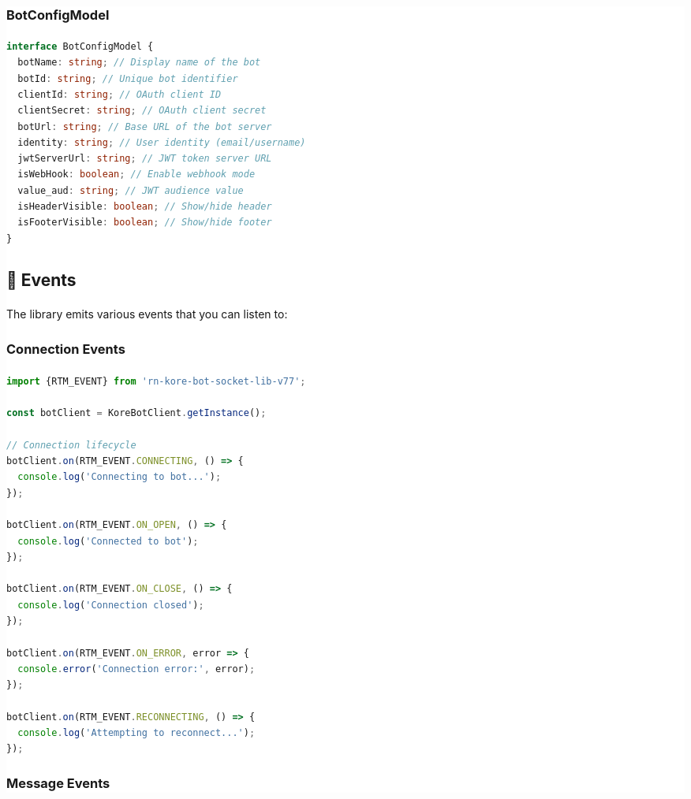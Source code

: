 ### BotConfigModel

```typescript
interface BotConfigModel {
  botName: string; // Display name of the bot
  botId: string; // Unique bot identifier
  clientId: string; // OAuth client ID
  clientSecret: string; // OAuth client secret
  botUrl: string; // Base URL of the bot server
  identity: string; // User identity (email/username)
  jwtServerUrl: string; // JWT token server URL
  isWebHook: boolean; // Enable webhook mode
  value_aud: string; // JWT audience value
  isHeaderVisible: boolean; // Show/hide header
  isFooterVisible: boolean; // Show/hide footer
}
```

## 📡 Events

The library emits various events that you can listen to:

### Connection Events

```typescript
import {RTM_EVENT} from 'rn-kore-bot-socket-lib-v77';

const botClient = KoreBotClient.getInstance();

// Connection lifecycle
botClient.on(RTM_EVENT.CONNECTING, () => {
  console.log('Connecting to bot...');
});

botClient.on(RTM_EVENT.ON_OPEN, () => {
  console.log('Connected to bot');
});

botClient.on(RTM_EVENT.ON_CLOSE, () => {
  console.log('Connection closed');
});

botClient.on(RTM_EVENT.ON_ERROR, error => {
  console.error('Connection error:', error);
});

botClient.on(RTM_EVENT.RECONNECTING, () => {
  console.log('Attempting to reconnect...');
});
```

### Message Events
